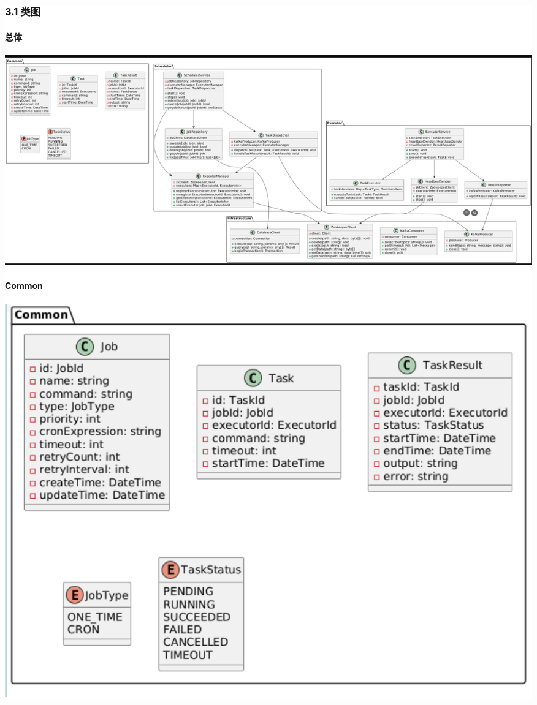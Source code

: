 ### 3.1 类图

#### 总体

![image-20250303134749624](design_document.assets/image-20250303134749624.png)

#### Common

![image-20250303134913921](design_document.assets/image-20250303134913921.png)
